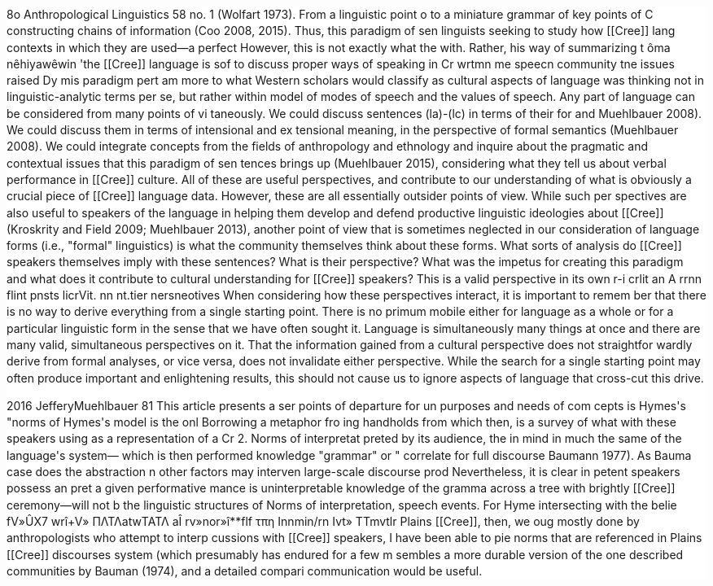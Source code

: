  8o Anthropological Linguistics 58 no. 1
 (Wolfart 1973). From a linguistic point o to a miniature grammar of key points of C constructing chains of information (Coo 2008, 2015). Thus, this paradigm of sen linguists seeking to study how [[Cree]] lang contexts in which they are used—a perfect However, this is not exactly what the  with. Rather, his way of summarizing t ôma nêhiyawêwin 'the [[Cree]] language is sof to discuss proper ways of speaking in Cr wrtmn me speecn community tne issues raised Dy mis paradigm pert am more to
 what Western scholars would classify as cultural aspects of language was thinking not in linguistic-analytic terms per se, but rather within model of modes of speech and the values of speech.
 Any part of language can be considered from many points of vi taneously. We could discuss sentences (la)-(lc) in terms of their for and Muehlbauer 2008). We could discuss them in terms of intensional and ex
 tensional meaning, in the perspective of formal semantics (Muehlbauer 2008).
 We could integrate concepts from the fields of anthropology and ethnology and
 inquire about the pragmatic and contextual issues that this paradigm of sen
 tences brings up (Muehlbauer 2015), considering what they tell us about verbal
 performance in [[Cree]] culture. All of these are useful perspectives, and contribute
 to our understanding of what is obviously a crucial piece of [[Cree]] language data.
 However, these are all essentially outsider points of view. While such per
 spectives are also useful to speakers of the language in helping them develop
 and defend productive linguistic ideologies about [[Cree]] (Kroskrity and Field
 2009; Muehlbauer 2013), another point of view that is sometimes neglected
 in our consideration of language forms (i.e., "formal" linguistics) is what the
 community themselves think about these forms. What sorts of analysis do [[Cree]]
 speakers themselves imply with these sentences? What is their perspective?
 What was the impetus for creating this paradigm and what does it contribute to
 cultural understanding for [[Cree]] speakers? This is a valid perspective in its own
 r-i crlit an A rrnn flint pnsts licrVit. nn nt.tier nersneotives
 When considering how these perspectives interact, it is important to remem
 ber that there is no way to derive everything from a single starting point. There
 is no primum mobile either for language as a whole or for a particular linguistic
 form in the sense that we have often sought it. Language is simultaneously
 many things at once and there are many valid, simultaneous perspectives on it.
 That the information gained from a cultural perspective does not straightfor
 wardly derive from formal analyses, or vice versa, does not invalidate either
 perspective. While the search for a single starting point may often produce
 important and enlightening results, this should not cause us to ignore aspects of
 language that cross-cut this drive.

 2016 JefferyMuehlbauer 81
 This article presents a ser points of departure for un purposes and needs of com cepts is Hymes's "norms of Hymes's model is the onl Borrowing a metaphor fro ing handholds from which  then, is a survey of what  with these speakers using  as a representation of a Cr 2. Norms of interpretat preted by its audience, the in mind in much the same of the language's system— which is then performed knowledge "grammar" or " correlate for full discourse Baumann 1977). As Bauma case does the abstraction n other factors may interven large-scale discourse prod Nevertheless, it is clear in petent speakers possess an  pret a given performative  mance is uninterpretable knowledge of the gramma across a tree with brightly [[Cree]] ceremony—will not b the linguistic structures of Norms of interpretation, speech events. For Hyme intersecting with the belie fV»ÛX7 wrî+V» ΠΛΤΛatwΤΑΤΛ aÎ rv»nor»î**flf τπη Innmin/rn Ivt» TTmvtlr
 Plains [[Cree]], then, we oug mostly done by anthropologists who attempt to interp cussions with [[Cree]] speakers, I have been able to pie norms that are referenced in Plains [[Cree]] discourses system (which presumably has endured for a few m sembles a more durable version of the one described communities by Bauman (1974), and a detailed compari communication would be useful.
